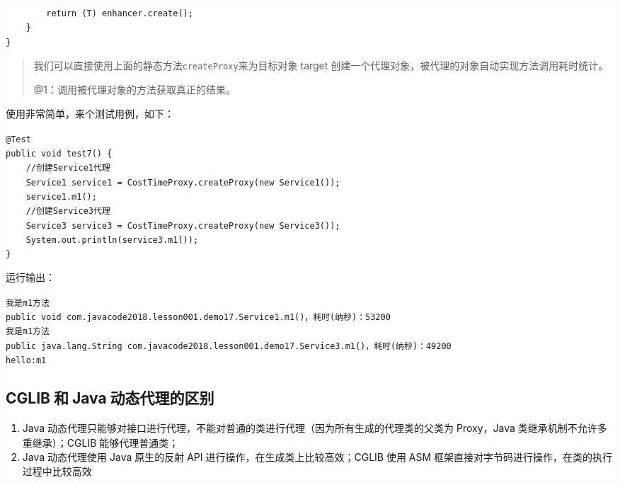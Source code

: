 ```
        return (T) enhancer.create();
    }
}

```

> 我们可以直接使用上面的静态方法`createProxy`来为目标对象 target 创建一个代理对象，被代理的对象自动实现方法调用耗时统计。
>
> @1：调用被代理对象的方法获取真正的结果。

使用非常简单，来个测试用例，如下：

```
@Test
public void test7() {
    //创建Service1代理
    Service1 service1 = CostTimeProxy.createProxy(new Service1());
    service1.m1();
    //创建Service3代理
    Service3 service3 = CostTimeProxy.createProxy(new Service3());
    System.out.println(service3.m1());
}

```

运行输出：

```
我是m1方法
public void com.javacode2018.lesson001.demo17.Service1.m1()，耗时(纳秒)：53200
我是m1方法
public java.lang.String com.javacode2018.lesson001.demo17.Service3.m1()，耗时(纳秒)：49200
hello:m1

```

CGLIB 和 Java 动态代理的区别
--------------------

1.  Java 动态代理只能够对接口进行代理，不能对普通的类进行代理（因为所有生成的代理类的父类为 Proxy，Java 类继承机制不允许多重继承）；CGLIB 能够代理普通类；
2.  Java 动态代理使用 Java 原生的反射 API 进行操作，在生成类上比较高效；CGLIB 使用 ASM 框架直接对字节码进行操作，在类的执行过程中比较高效